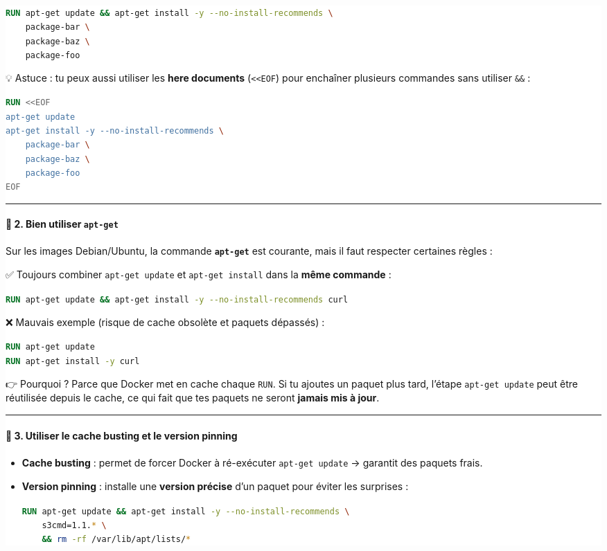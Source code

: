 ```dockerfile
RUN apt-get update && apt-get install -y --no-install-recommends \
    package-bar \
    package-baz \
    package-foo
```

💡 Astuce : tu peux aussi utiliser les **here documents** (`<<EOF`) pour enchaîner plusieurs commandes sans utiliser `&&` :

```dockerfile
RUN <<EOF
apt-get update
apt-get install -y --no-install-recommends \
    package-bar \
    package-baz \
    package-foo
EOF
```

***

#### 🔹 2. Bien utiliser `apt-get`

Sur les images Debian/Ubuntu, la commande **`apt-get`** est courante, mais il faut respecter certaines règles :

✅ Toujours combiner `apt-get update` et `apt-get install` dans la **même commande** :

```dockerfile
RUN apt-get update && apt-get install -y --no-install-recommends curl
```

❌ Mauvais exemple (risque de cache obsolète et paquets dépassés) :

```dockerfile
RUN apt-get update
RUN apt-get install -y curl
```

👉 Pourquoi ? Parce que Docker met en cache chaque `RUN`. Si tu ajoutes un paquet plus tard, l’étape `apt-get update` peut être réutilisée depuis le cache, ce qui fait que tes paquets ne seront **jamais mis à jour**.

***

#### 🔹 3. Utiliser le **cache busting** et le **version pinning**

* **Cache busting** : permet de forcer Docker à ré-exécuter `apt-get update` → garantit des paquets frais.
*   **Version pinning** : installe une **version précise** d’un paquet pour éviter les surprises :

    ```dockerfile
    RUN apt-get update && apt-get install -y --no-install-recommends \
        s3cmd=1.1.* \
        && rm -rf /var/lib/apt/lists/*
    ```
